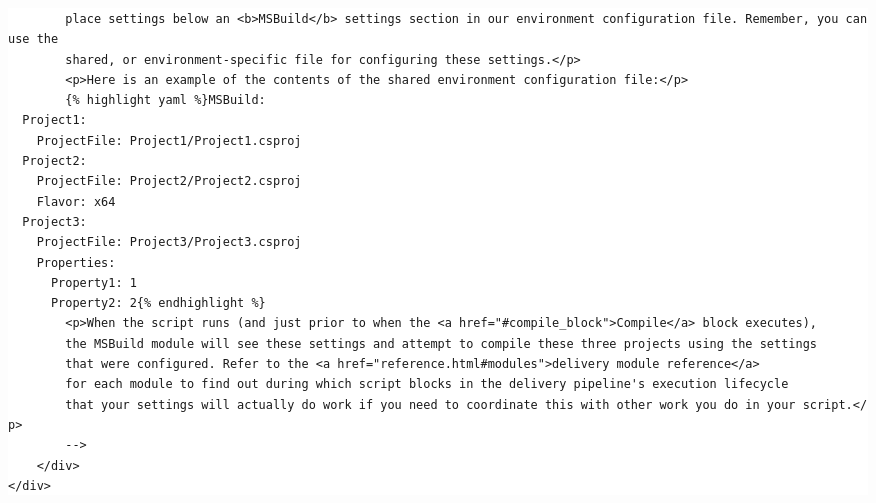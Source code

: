			place settings below an <b>MSBuild</b> settings section in our environment configuration file. Remember, you can use the 
			shared, or environment-specific file for configuring these settings.</p>
			<p>Here is an example of the contents of the shared environment configuration file:</p>
			{% highlight yaml %}MSBuild:
	  Project1:
	    ProjectFile: Project1/Project1.csproj
	  Project2:
	    ProjectFile: Project2/Project2.csproj
	    Flavor: x64
	  Project3:
	    ProjectFile: Project3/Project3.csproj
	    Properties:
	      Property1: 1
	      Property2: 2{% endhighlight %}
			<p>When the script runs (and just prior to when the <a href="#compile_block">Compile</a> block executes), 
			the MSBuild module will see these settings and attempt to compile these three projects using the settings 
			that were configured. Refer to the <a href="reference.html#modules">delivery module reference</a> 
			for each module to find out during which script blocks in the delivery pipeline's execution lifecycle
			that your settings will actually do work if you need to coordinate this with other work you do in your script.</p>
			-->
		</div>
	</div>
</div>